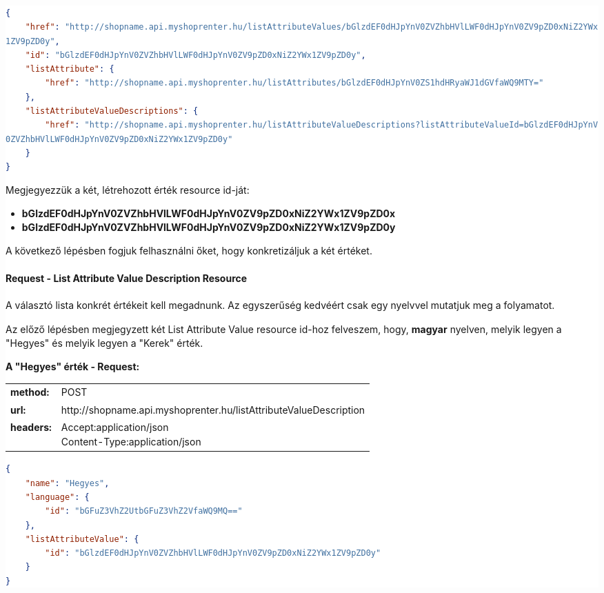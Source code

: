 ```json
{
    "href": "http://shopname.api.myshoprenter.hu/listAttributeValues/bGlzdEF0dHJpYnV0ZVZhbHVlLWF0dHJpYnV0ZV9pZD0xNiZ2YWx1ZV9pZD0y",
    "id": "bGlzdEF0dHJpYnV0ZVZhbHVlLWF0dHJpYnV0ZV9pZD0xNiZ2YWx1ZV9pZD0y",
    "listAttribute": {
        "href": "http://shopname.api.myshoprenter.hu/listAttributes/bGlzdEF0dHJpYnV0ZS1hdHRyaWJ1dGVfaWQ9MTY="
    },
    "listAttributeValueDescriptions": {
        "href": "http://shopname.api.myshoprenter.hu/listAttributeValueDescriptions?listAttributeValueId=bGlzdEF0dHJpYnV0ZVZhbHVlLWF0dHJpYnV0ZV9pZD0xNiZ2YWx1ZV9pZD0y"
    }
}
```

Megjegyezzük a két, létrehozott érték resource id-ját:
- **bGlzdEF0dHJpYnV0ZVZhbHVlLWF0dHJpYnV0ZV9pZD0xNiZ2YWx1ZV9pZD0x**
- **bGlzdEF0dHJpYnV0ZVZhbHVlLWF0dHJpYnV0ZV9pZD0xNiZ2YWx1ZV9pZD0y**

A következő lépésben fogjuk felhasználni őket, hogy konkretizáljuk a két értéket.

#### Request - List Attribute Value Description Resource

A választó lista konkrét értékeit kell megadnunk. Az egyszerűség kedvéért csak egy nyelvvel mutatjuk meg a 
folyamatot.

Az előző lépésben megjegyzett két List Attribute Value resource id-hoz felveszem, hogy, **magyar** nyelven, melyik legyen a "Hegyes" és melyik legyen
a "Kerek" érték.

**A "Hegyes" érték - Request:**

<table>
  <tr>
    <td><b>method:</b></td>
    <td>POST</td>
  </tr>
  <tr>
    <td><b>url:</b></td>
    <td>http://shopname.api.myshoprenter.hu/listAttributeValueDescription</td>
  </tr>
  <tr>
    <td><b>headers:</b></td>
    <td>
        Accept:application/json<br>
        Content-Type:application/json
    </td>
  </tr>
</table>

```json
{
    "name": "Hegyes",
    "language": {
        "id": "bGFuZ3VhZ2UtbGFuZ3VhZ2VfaWQ9MQ=="
    },
    "listAttributeValue": {
        "id": "bGlzdEF0dHJpYnV0ZVZhbHVlLWF0dHJpYnV0ZV9pZD0xNiZ2YWx1ZV9pZD0y"
    }
}
```
